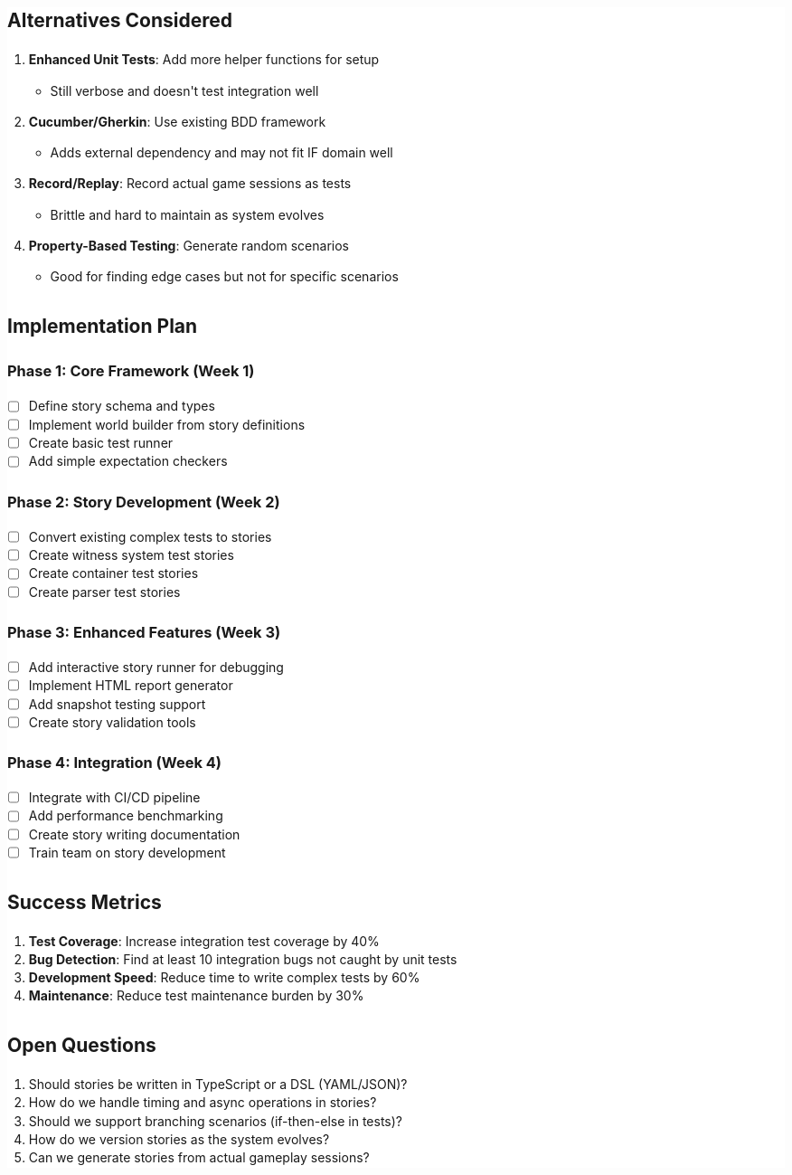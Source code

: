 ## Alternatives Considered

1. **Enhanced Unit Tests**: Add more helper functions for setup
   - Still verbose and doesn't test integration well

2. **Cucumber/Gherkin**: Use existing BDD framework
   - Adds external dependency and may not fit IF domain well

3. **Record/Replay**: Record actual game sessions as tests
   - Brittle and hard to maintain as system evolves

4. **Property-Based Testing**: Generate random scenarios
   - Good for finding edge cases but not for specific scenarios

## Implementation Plan

### Phase 1: Core Framework (Week 1)
- [ ] Define story schema and types
- [ ] Implement world builder from story definitions
- [ ] Create basic test runner
- [ ] Add simple expectation checkers

### Phase 2: Story Development (Week 2)
- [ ] Convert existing complex tests to stories
- [ ] Create witness system test stories
- [ ] Create container test stories
- [ ] Create parser test stories

### Phase 3: Enhanced Features (Week 3)
- [ ] Add interactive story runner for debugging
- [ ] Implement HTML report generator
- [ ] Add snapshot testing support
- [ ] Create story validation tools

### Phase 4: Integration (Week 4)
- [ ] Integrate with CI/CD pipeline
- [ ] Add performance benchmarking
- [ ] Create story writing documentation
- [ ] Train team on story development

## Success Metrics

1. **Test Coverage**: Increase integration test coverage by 40%
2. **Bug Detection**: Find at least 10 integration bugs not caught by unit tests
3. **Development Speed**: Reduce time to write complex tests by 60%
4. **Maintenance**: Reduce test maintenance burden by 30%

## Open Questions

1. Should stories be written in TypeScript or a DSL (YAML/JSON)?
2. How do we handle timing and async operations in stories?
3. Should we support branching scenarios (if-then-else in tests)?
4. How do we version stories as the system evolves?
5. Can we generate stories from actual gameplay sessions?
